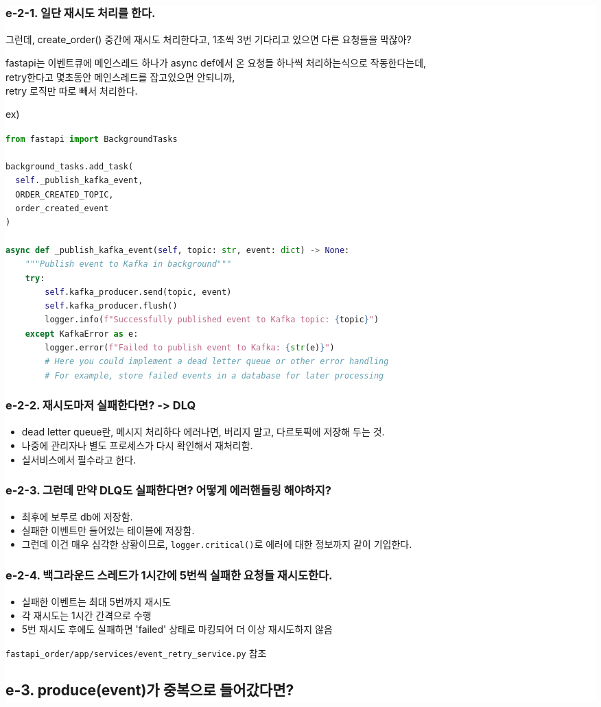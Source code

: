 ### e-2-1. 일단 재시도 처리를 한다.

그런데, create_order() 중간에 재시도 처리한다고, 1초씩 3번 기다리고 있으면 다른 요청들을 막잖아?

fastapi는 이벤트큐에 메인스레드 하나가 async def에서 온 요청들 하나씩 처리하는식으로 작동한다는데,\
retry한다고 몇초동안 메인스레드를 잡고있으면 안되니까,\
retry 로직만 따로 빼서 처리한다.

ex)

```python
from fastapi import BackgroundTasks

background_tasks.add_task(
  self._publish_kafka_event,
  ORDER_CREATED_TOPIC,
  order_created_event
)

async def _publish_kafka_event(self, topic: str, event: dict) -> None:
    """Publish event to Kafka in background"""
    try:
        self.kafka_producer.send(topic, event)
        self.kafka_producer.flush()
        logger.info(f"Successfully published event to Kafka topic: {topic}")
    except KafkaError as e:
        logger.error(f"Failed to publish event to Kafka: {str(e)}")
        # Here you could implement a dead letter queue or other error handling
        # For example, store failed events in a database for later processing
```

### e-2-2. 재시도마저 실패한다면? -> DLQ

- dead letter queue란, 메시지 처리하다 에러나면, 버리지 말고, 다르토픽에 저장해 두는 것.
- 나중에 관리자나 별도 프로세스가 다시 확인해서 재처리함.
- 실서비스에서 필수라고 한다.

### e-2-3. 그런데 만약 DLQ도 실패한다면? 어떻게 에러핸들링 해야하지?

- 최후에 보루로 db에 저장함.
- 실패한 이벤트만 들어있는 테이블에 저장함.
- 그런데 이건 매우 심각한 상황이므로, `logger.critical()`로 에러에 대한 정보까지 같이 기입한다.

### e-2-4. 백그라운드 스레드가 1시간에 5번씩 실패한 요청들 재시도한다.

- 실패한 이벤트는 최대 5번까지 재시도
- 각 재시도는 1시간 간격으로 수행
- 5번 재시도 후에도 실패하면 'failed' 상태로 마킹되어 더 이상 재시도하지 않음

`fastapi_order/app/services/event_retry_service.py` 참조

## e-3. produce(event)가 중복으로 들어갔다면?
